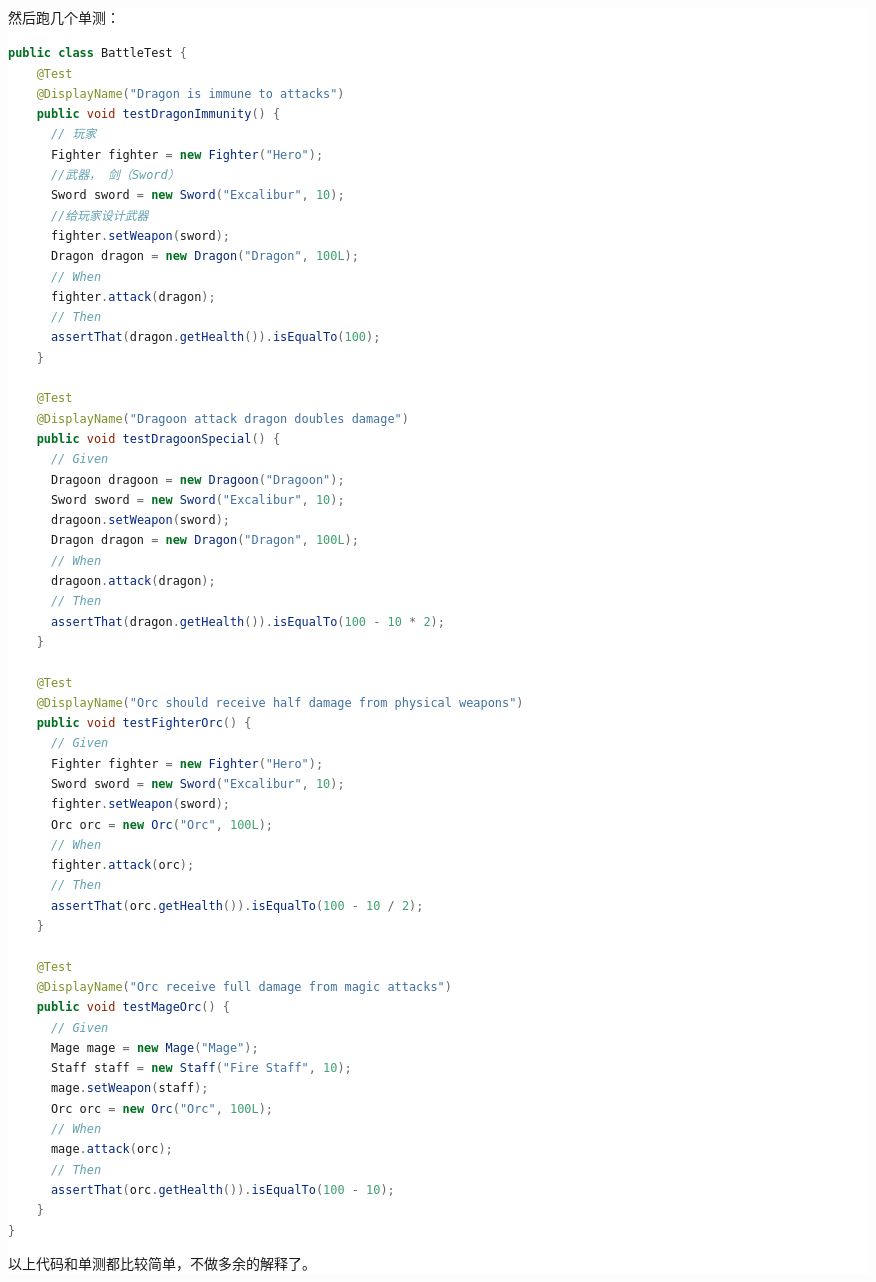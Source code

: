 然后跑几个单测：
```java
public class BattleTest {
    @Test
    @DisplayName("Dragon is immune to attacks")
    public void testDragonImmunity() {
      // 玩家
      Fighter fighter = new Fighter("Hero");
      //武器， 剑（Sword）
      Sword sword = new Sword("Excalibur", 10);
      //给玩家设计武器
      fighter.setWeapon(sword);
      Dragon dragon = new Dragon("Dragon", 100L);
      // When
      fighter.attack(dragon);
      // Then
      assertThat(dragon.getHealth()).isEqualTo(100);
    }

    @Test
    @DisplayName("Dragoon attack dragon doubles damage")
    public void testDragoonSpecial() {
      // Given
      Dragoon dragoon = new Dragoon("Dragoon");
      Sword sword = new Sword("Excalibur", 10);
      dragoon.setWeapon(sword);
      Dragon dragon = new Dragon("Dragon", 100L);
      // When
      dragoon.attack(dragon);
      // Then
      assertThat(dragon.getHealth()).isEqualTo(100 - 10 * 2);
    }

    @Test
    @DisplayName("Orc should receive half damage from physical weapons")
    public void testFighterOrc() {
      // Given
      Fighter fighter = new Fighter("Hero");
      Sword sword = new Sword("Excalibur", 10);
      fighter.setWeapon(sword);
      Orc orc = new Orc("Orc", 100L);
      // When
      fighter.attack(orc);
      // Then
      assertThat(orc.getHealth()).isEqualTo(100 - 10 / 2);
    }

    @Test
    @DisplayName("Orc receive full damage from magic attacks")
    public void testMageOrc() {
      // Given
      Mage mage = new Mage("Mage");
      Staff staff = new Staff("Fire Staff", 10);
      mage.setWeapon(staff);
      Orc orc = new Orc("Orc", 100L);
      // When
      mage.attack(orc);
      // Then
      assertThat(orc.getHealth()).isEqualTo(100 - 10);
    }
}
```
以上代码和单测都比较简单，不做多余的解释了。
